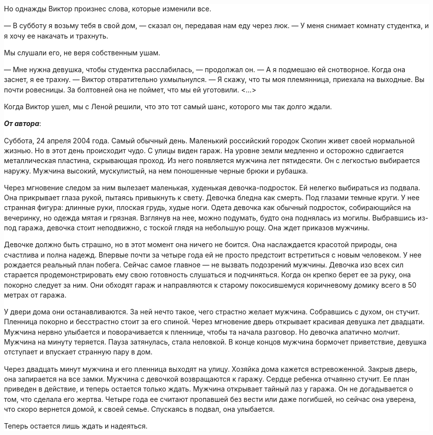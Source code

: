 Но однажды Виктор произнес слова, которые изменили все.

— В субботу я возьму тебя в свой дом, — сказал он, передавая нам еду через люк. — У меня снимает комнату студентка, и я хочу ее накачать и трахнуть.

Мы слушали его, не веря собственным ушам.

— Мне нужна девушка, чтобы студентка расслабилась, — продолжал он. — А я подмешаю ей снотворное. Когда она заснет, я ее трахну. — Виктор отвратительно ухмыльнулся. — Я скажу, что ты моя племянница, приехала на выходные. Вы почти ровесницы. За болтовней она не поймет, что мы ей уготовили. <...>

Когда Виктор ушел, мы с Леной решили, что это тот самый шанс, которого мы так долго ждали. 

**_От автора_**:

Суббота, 24 апреля 2004 года. Самый обычный день. Маленький российский городок Скопин живет своей нормальной жизнью. Но в этот день происходит чудо. С улицы виден гараж. На уровне земли медленно и осторожно сдвигается металлическая пластина, скрывающая проход. Из него появляется мужчина лет пятидесяти. Он с легкостью выбирается наружу. Мужчина высокий, мускулистый, на нем поношенные черные брюки и рубашка.

Через мгновение следом за ним вылезает маленькая, худенькая девочка-подросток. Ей нелегко выбираться из подвала. Она прикрывает глаза рукой, пытаясь привыкнуть к свету. Девочка бледна как смерть. Под глазами темные круги. У нее странная фигура: длинные руки, плоская грудь, худые ноги. Одета девочка как обычный подросток, собирающийся на вечеринку, но одежда мятая и грязная. Взглянув на нее, можно подумать, будто она поднялась из могилы. Выбравшись из-под гаража, девочка стоит неподвижно, с тоской глядя на небольшую рощу. Она ждет приказов мужчины.

Девочке должно быть страшно, но в этот момент она ничего не боится. Она наслаждается красотой природы, она счастлива и полна надежд. Впервые почти за четыре года ей не просто предстоит встретиться с новым человеком. У нее рождается реальный план побега. Сейчас самое главное — не вызвать подозрений мужчины. Девочка изо всех сил старается продемонстрировать ему свою готовность слушаться и подчиняться. Когда он крепко берет ее за руку, она покорно следует за ним. Они обходят гараж и направляются к старому покосившемуся коричневому домику всего в 50 метрах от гаража.

У двери дома они останавливаются. За ней нечто такое, чего страстно желает мужчина. Собравшись с духом, он стучит. Пленница покорно и бесстрастно стоит за его спиной. Через мгновение дверь открывает красивая девушка лет двадцати. Мужчина нервно улыбается и поворачивается к пленнице, чтобы та начала разговор. Но девочка апатично молчит. Мужчина на минуту теряется. Пауза затянулась, стала неловкой. В конце концов мужчина бормочет приветствие, девушка отступает и впускает странную пару в дом.

Через двадцать минут мужчина и его пленница выходят на улицу. Хозяйка дома кажется встревоженной. Закрыв дверь, она запирается на все замки. Мужчина с девочкой возвращаются к гаражу. Сердце ребенка отчаянно стучит. Ее план приведен в действие, и теперь остается только ждать. Мужчина открывает тайный лаз у гаража. Он не догадывается о том, что сделала его жертва. Четыре года ее считают пропавшей без вести или даже погибшей, но сейчас она уверена, что скоро вернется домой, к своей семье. Спускаясь в подвал, она улыбается. 

Теперь остается лишь ждать и надеяться.
